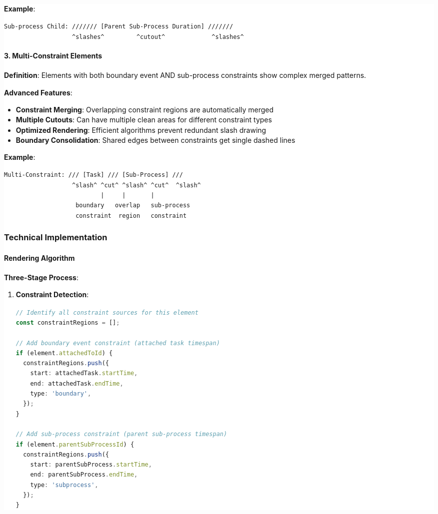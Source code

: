**Example**:

```
Sub-process Child: /////// [Parent Sub-Process Duration] ///////
                   ^slashes^         ^cutout^             ^slashes^
```

#### 3. Multi-Constraint Elements

**Definition**: Elements with both boundary event AND sub-process constraints show complex merged patterns.

**Advanced Features**:

- **Constraint Merging**: Overlapping constraint regions are automatically merged
- **Multiple Cutouts**: Can have multiple clean areas for different constraint types
- **Optimized Rendering**: Efficient algorithms prevent redundant slash drawing
- **Boundary Consolidation**: Shared edges between constraints get single dashed lines

**Example**:

```
Multi-Constraint: /// [Task] /// [Sub-Process] ///
                   ^slash^ ^cut^ ^slash^ ^cut^  ^slash^
                           |     |       |
                    boundary   overlap   sub-process
                    constraint  region   constraint
```

### Technical Implementation

#### Rendering Algorithm

**Three-Stage Process**:

1. **Constraint Detection**:

   ```typescript
   // Identify all constraint sources for this element
   const constraintRegions = [];

   // Add boundary event constraint (attached task timespan)
   if (element.attachedToId) {
     constraintRegions.push({
       start: attachedTask.startTime,
       end: attachedTask.endTime,
       type: 'boundary',
     });
   }

   // Add sub-process constraint (parent sub-process timespan)
   if (element.parentSubProcessId) {
     constraintRegions.push({
       start: parentSubProcess.startTime,
       end: parentSubProcess.endTime,
       type: 'subprocess',
     });
   }
   ```
